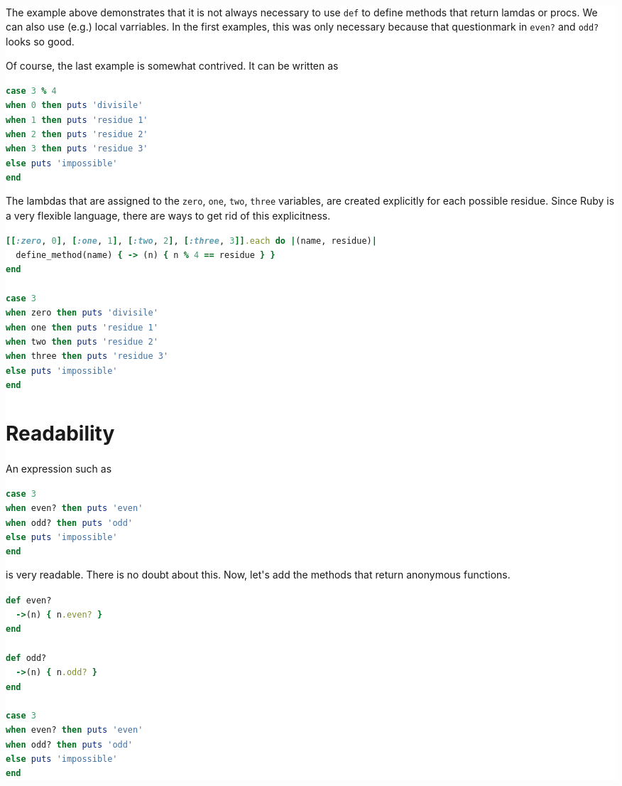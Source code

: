 The example above demonstrates that it is not always necessary to use
`def` to define methods that return lamdas or procs. We can also use
(e.g.) local varriables. In the first examples, this was only
necessary because that questionmark in `even?` and `odd?` looks so
good.

Of course, the last example is somewhat contrived. It can be written as

```ruby
case 3 % 4
when 0 then puts 'divisile'
when 1 then puts 'residue 1'
when 2 then puts 'residue 2'
when 3 then puts 'residue 3'
else puts 'impossible'
end
```

The lambdas that are assigned to the `zero`, `one`, `two`, `three`
variables, are created explicitly for each possible residue. Since
Ruby is a very flexible language, there are ways to get rid of this
explicitness.

```ruby
[[:zero, 0], [:one, 1], [:two, 2], [:three, 3]].each do |(name, residue)|
  define_method(name) { -> (n) { n % 4 == residue } }
end

case 3
when zero then puts 'divisile'
when one then puts 'residue 1'
when two then puts 'residue 2'
when three then puts 'residue 3'
else puts 'impossible'
end
```

# Readability

An expression such as

```ruby
case 3
when even? then puts 'even'
when odd? then puts 'odd'
else puts 'impossible'
end
```

is very readable. There is no doubt about this. Now, let's add the methods that
return anonymous functions.

```ruby
def even?
  ->(n) { n.even? }
end

def odd?
  ->(n) { n.odd? }
end

case 3
when even? then puts 'even'
when odd? then puts 'odd'
else puts 'impossible'
end
```
